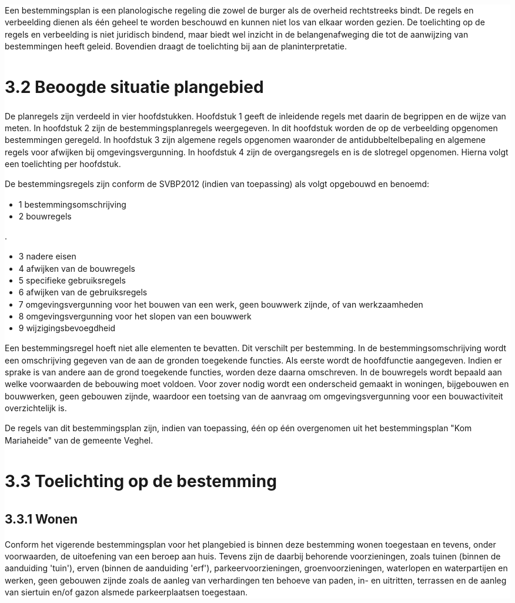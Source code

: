 Een bestemmingsplan is een planologische regeling die zowel de burger als de overheid rechtstreeks bindt. De regels en verbeelding dienen als één geheel te worden beschouwd en kunnen niet los van elkaar worden gezien. De toelichting op de regels en verbeelding is niet juridisch bindend, maar biedt wel inzicht in de belangenafweging die tot de aanwijzing van bestemmingen heeft geleid. Bovendien draagt de toelichting bij aan de planinterpretatie.

# **3.2 Beoogde situatie plangebied**

De planregels zijn verdeeld in vier hoofdstukken. Hoofdstuk 1 geeft de inleidende regels met daarin de begrippen en de wijze van meten. In hoofdstuk 2 zijn de bestemmingsplanregels weergegeven. In dit hoofdstuk worden de op de verbeelding opgenomen bestemmingen geregeld. In hoofdstuk 3 zijn algemene regels opgenomen waaronder de antidubbeltelbepaling en algemene regels voor afwijken bij omgevingsvergunning. In hoofdstuk 4 zijn de overgangsregels en is de slotregel opgenomen. Hierna volgt een toelichting per hoofdstuk.

De bestemmingsregels zijn conform de SVBP2012 (indien van toepassing) als volgt opgebouwd en benoemd:

- 1 bestemmingsomschrijving
- 2 bouwregels

.

- 3 nadere eisen
- 4 afwijken van de bouwregels
- 5 specifieke gebruiksregels
- 6 afwijken van de gebruiksregels
- 7 omgevingsvergunning voor het bouwen van een werk, geen bouwwerk zijnde, of van werkzaamheden
- 8 omgevingsvergunning voor het slopen van een bouwwerk
- 9 wijzigingsbevoegdheid

Een bestemmingsregel hoeft niet alle elementen te bevatten. Dit verschilt per bestemming. In de bestemmingsomschrijving wordt een omschrijving gegeven van de aan de gronden toegekende functies. Als eerste wordt de hoofdfunctie aangegeven. Indien er sprake is van andere aan de grond toegekende functies, worden deze daarna omschreven. In de bouwregels wordt bepaald aan welke voorwaarden de bebouwing moet voldoen. Voor zover nodig wordt een onderscheid gemaakt in woningen, bijgebouwen en bouwwerken, geen gebouwen zijnde, waardoor een toetsing van de aanvraag om omgevingsvergunning voor een bouwactiviteit overzichtelijk is.

De regels van dit bestemmingsplan zijn, indien van toepassing, één op één overgenomen uit het bestemmingsplan "Kom Mariaheide" van de gemeente Veghel.

# **3.3 Toelichting op de bestemming**

## **3.3.1 Wonen**

Conform het vigerende bestemmingsplan voor het plangebied is binnen deze bestemming wonen toegestaan en tevens, onder voorwaarden, de uitoefening van een beroep aan huis. Tevens zijn de daarbij behorende voorzieningen, zoals tuinen (binnen de aanduiding 'tuin'), erven (binnen de aanduiding 'erf'), parkeervoorzieningen, groenvoorzieningen, waterlopen en waterpartijen en werken, geen gebouwen zijnde zoals de aanleg van verhardingen ten behoeve van paden, in- en uitritten, terrassen en de aanleg van siertuin en/of gazon alsmede parkeerplaatsen toegestaan.
